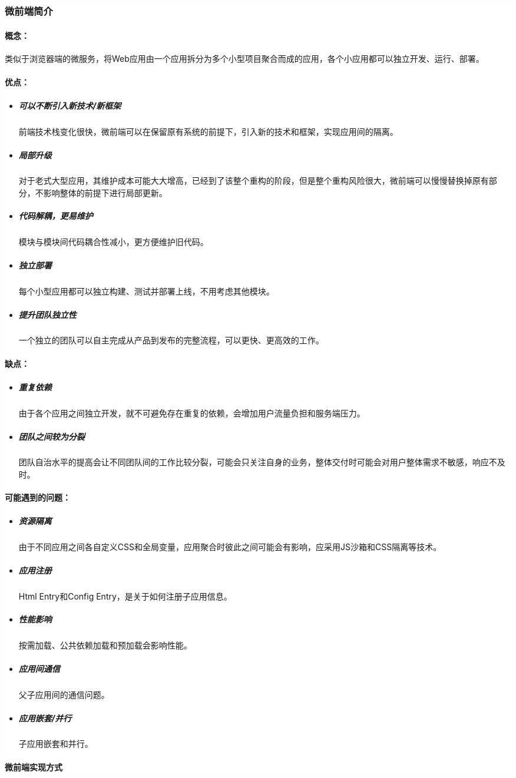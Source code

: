 ### 微前端简介

#### 概念：

类似于浏览器端的微服务，将Web应用由一个应用拆分为多个小型项目聚合而成的应用，各个小应用都可以独立开发、运行、部署。

#### 优点：

- ##### 可以不断引入新技术/新框架

  前端技术栈变化很快，微前端可以在保留原有系统的前提下，引入新的技术和框架，实现应用间的隔离。

- ##### 局部升级

  对于老式大型应用，其维护成本可能大大增高，已经到了该整个重构的阶段，但是整个重构风险很大，微前端可以慢慢替换掉原有部分，不影响整体的前提下进行局部更新。

- ##### 代码解耦，更易维护

  模块与模块间代码耦合性减小，更方便维护旧代码。

- ##### 独立部署

  每个小型应用都可以独立构建、测试并部署上线，不用考虑其他模块。

- ##### 提升团队独立性

  一个独立的团队可以自主完成从产品到发布的完整流程，可以更快、更高效的工作。

#### 缺点：

- ##### 重复依赖

  由于各个应用之间独立开发，就不可避免存在重复的依赖，会增加用户流量负担和服务端压力。

- ##### 团队之间较为分裂

  团队自治水平的提高会让不同团队间的工作比较分裂，可能会只关注自身的业务，整体交付时可能会对用户整体需求不敏感，响应不及时。

#### 可能遇到的问题：

- ##### 资源隔离

  由于不同应用之间各自定义CSS和全局变量，应用聚合时彼此之间可能会有影响，应采用JS沙箱和CSS隔离等技术。

- ##### 应用注册

  Html Entry和Config Entry，是关于如何注册子应用信息。

- ##### 性能影响

  按需加载、公共依赖加载和预加载会影响性能。

- ##### 应用间通信

  父子应用间的通信问题。

- ##### 应用嵌套/并行

  子应用嵌套和并行。

#### 微前端实现方式
